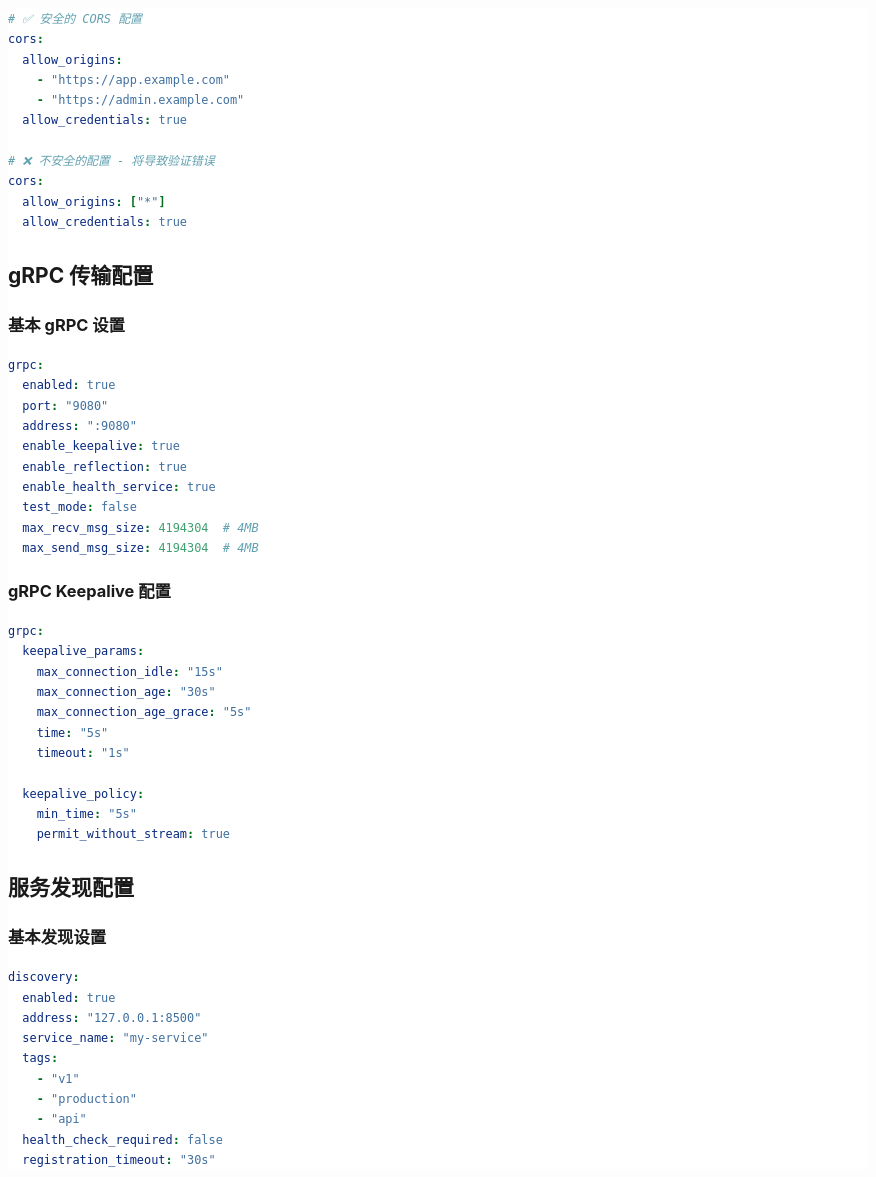 ```yaml
# ✅ 安全的 CORS 配置
cors:
  allow_origins:
    - "https://app.example.com"
    - "https://admin.example.com"
  allow_credentials: true

# ❌ 不安全的配置 - 将导致验证错误
cors:
  allow_origins: ["*"]
  allow_credentials: true
```

## gRPC 传输配置

### 基本 gRPC 设置

```yaml
grpc:
  enabled: true
  port: "9080"
  address: ":9080"
  enable_keepalive: true
  enable_reflection: true
  enable_health_service: true
  test_mode: false
  max_recv_msg_size: 4194304  # 4MB
  max_send_msg_size: 4194304  # 4MB
```

### gRPC Keepalive 配置

```yaml
grpc:
  keepalive_params:
    max_connection_idle: "15s"
    max_connection_age: "30s"
    max_connection_age_grace: "5s"
    time: "5s"
    timeout: "1s"
  
  keepalive_policy:
    min_time: "5s"
    permit_without_stream: true
```

## 服务发现配置

### 基本发现设置

```yaml
discovery:
  enabled: true
  address: "127.0.0.1:8500"
  service_name: "my-service"
  tags:
    - "v1"
    - "production"
    - "api"
  health_check_required: false
  registration_timeout: "30s"
```
